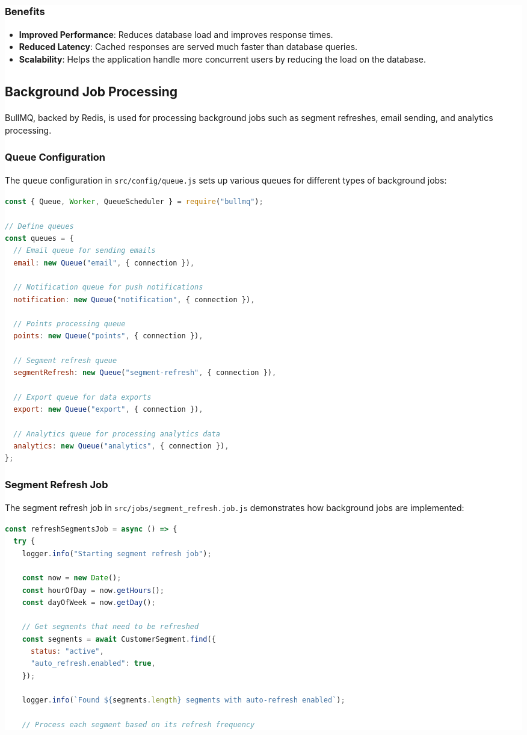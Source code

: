 ### Benefits

- **Improved Performance**: Reduces database load and improves response times.
- **Reduced Latency**: Cached responses are served much faster than database queries.
- **Scalability**: Helps the application handle more concurrent users by reducing the load on the database.

## Background Job Processing

BullMQ, backed by Redis, is used for processing background jobs such as segment refreshes, email sending, and analytics processing.

### Queue Configuration

The queue configuration in `src/config/queue.js` sets up various queues for different types of background jobs:

```javascript
const { Queue, Worker, QueueScheduler } = require("bullmq");

// Define queues
const queues = {
  // Email queue for sending emails
  email: new Queue("email", { connection }),

  // Notification queue for push notifications
  notification: new Queue("notification", { connection }),

  // Points processing queue
  points: new Queue("points", { connection }),

  // Segment refresh queue
  segmentRefresh: new Queue("segment-refresh", { connection }),

  // Export queue for data exports
  export: new Queue("export", { connection }),

  // Analytics queue for processing analytics data
  analytics: new Queue("analytics", { connection }),
};
```

### Segment Refresh Job

The segment refresh job in `src/jobs/segment_refresh.job.js` demonstrates how background jobs are implemented:

```javascript
const refreshSegmentsJob = async () => {
  try {
    logger.info("Starting segment refresh job");

    const now = new Date();
    const hourOfDay = now.getHours();
    const dayOfWeek = now.getDay();

    // Get segments that need to be refreshed
    const segments = await CustomerSegment.find({
      status: "active",
      "auto_refresh.enabled": true,
    });

    logger.info(`Found ${segments.length} segments with auto-refresh enabled`);

    // Process each segment based on its refresh frequency
```